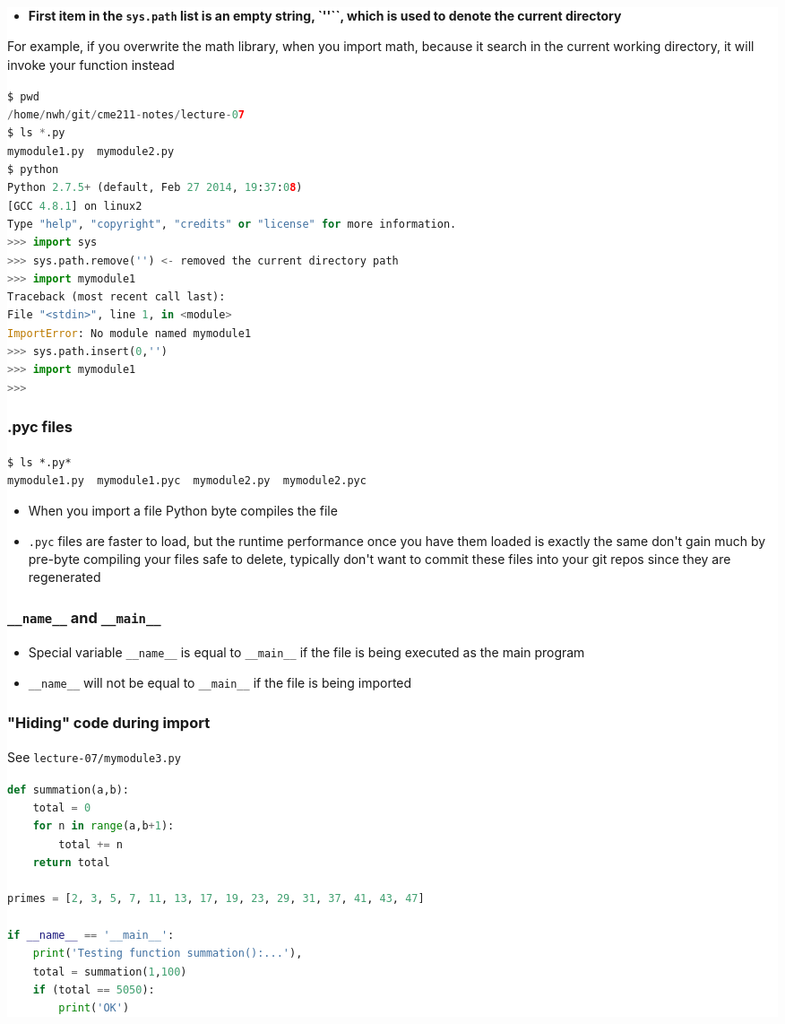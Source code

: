* **First item in the `sys.path` list is an empty string, `''``, which is used to
  denote the current directory**

For example,
  if you overwrite the math library, when you import math, because it search in the current working directory, it will invoke your function instead

```py
$ pwd
/home/nwh/git/cme211-notes/lecture-07
$ ls *.py
mymodule1.py  mymodule2.py
$ python
Python 2.7.5+ (default, Feb 27 2014, 19:37:08)
[GCC 4.8.1] on linux2
Type "help", "copyright", "credits" or "license" for more information.
>>> import sys
>>> sys.path.remove('') <- removed the current directory path
>>> import mymodule1
Traceback (most recent call last):
File "<stdin>", line 1, in <module>
ImportError: No module named mymodule1
>>> sys.path.insert(0,'')
>>> import mymodule1
>>>
```

### .pyc files

```
$ ls *.py*
mymodule1.py  mymodule1.pyc  mymodule2.py  mymodule2.pyc
```

* When you import a file Python byte compiles the file


* `.pyc` files are faster to load, but the runtime performance once you have them loaded is exactly the same
don't gain much by pre-byte compiling your files
safe to delete, typically don't want to commit these files into your git repos since they are regenerated

### `__name__` and `__main__`

* Special variable `__name__` is equal to `__main__` if the file is being
  executed as the main program

* `__name__` will not be equal to `__main__` if the file is being imported

### "Hiding" code during import

See `lecture-07/mymodule3.py`

```py
def summation(a,b):
    total = 0
    for n in range(a,b+1):
        total += n
    return total

primes = [2, 3, 5, 7, 11, 13, 17, 19, 23, 29, 31, 37, 41, 43, 47]

if __name__ == '__main__':
    print('Testing function summation():...'),
    total = summation(1,100)
    if (total == 5050):
        print('OK')
```